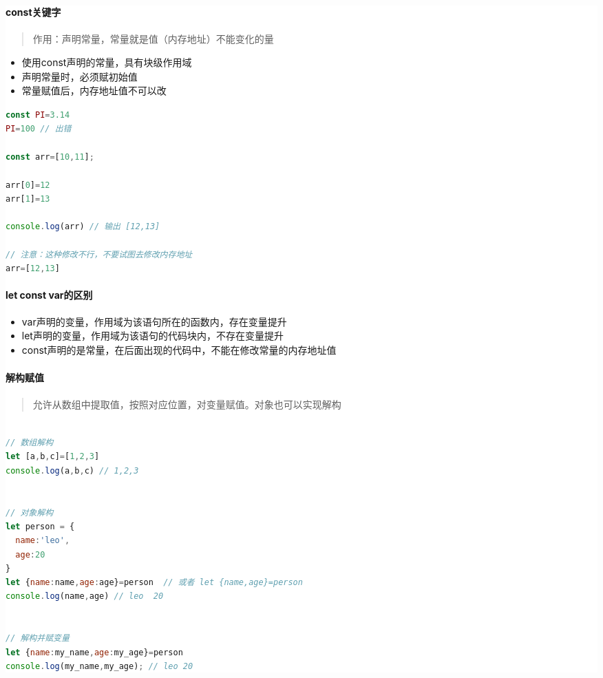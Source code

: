 
#### const关键字

> 作用：声明常量，常量就是值（内存地址）不能变化的量

- 使用const声明的常量，具有块级作用域
- 声明常量时，必须赋初始值
- 常量赋值后，内存地址值不可以改

```javascript
const PI=3.14
PI=100 // 出错

const arr=[10,11];

arr[0]=12
arr[1]=13

console.log(arr) // 输出 [12,13]

// 注意：这种修改不行，不要试图去修改内存地址
arr=[12,13]
```



#### let const var的区别

- var声明的变量，作用域为该语句所在的函数内，存在变量提升
- let声明的变量，作用域为该语句的代码块内，不存在变量提升
- const声明的是常量，在后面出现的代码中，不能在修改常量的内存地址值



#### 解构赋值

> 允许从数组中提取值，按照对应位置，对变量赋值。对象也可以实现解构


```javascript

// 数组解构
let [a,b,c]=[1,2,3]
console.log(a,b,c) // 1,2,3


// 对象解构
let person = {
  name:'leo',
  age:20
}
let {name:name,age:age}=person  // 或者 let {name,age}=person
console.log(name,age) // leo  20


// 解构并赋变量
let {name:my_name,age:my_age}=person
console.log(my_name,my_age); // leo 20

```
